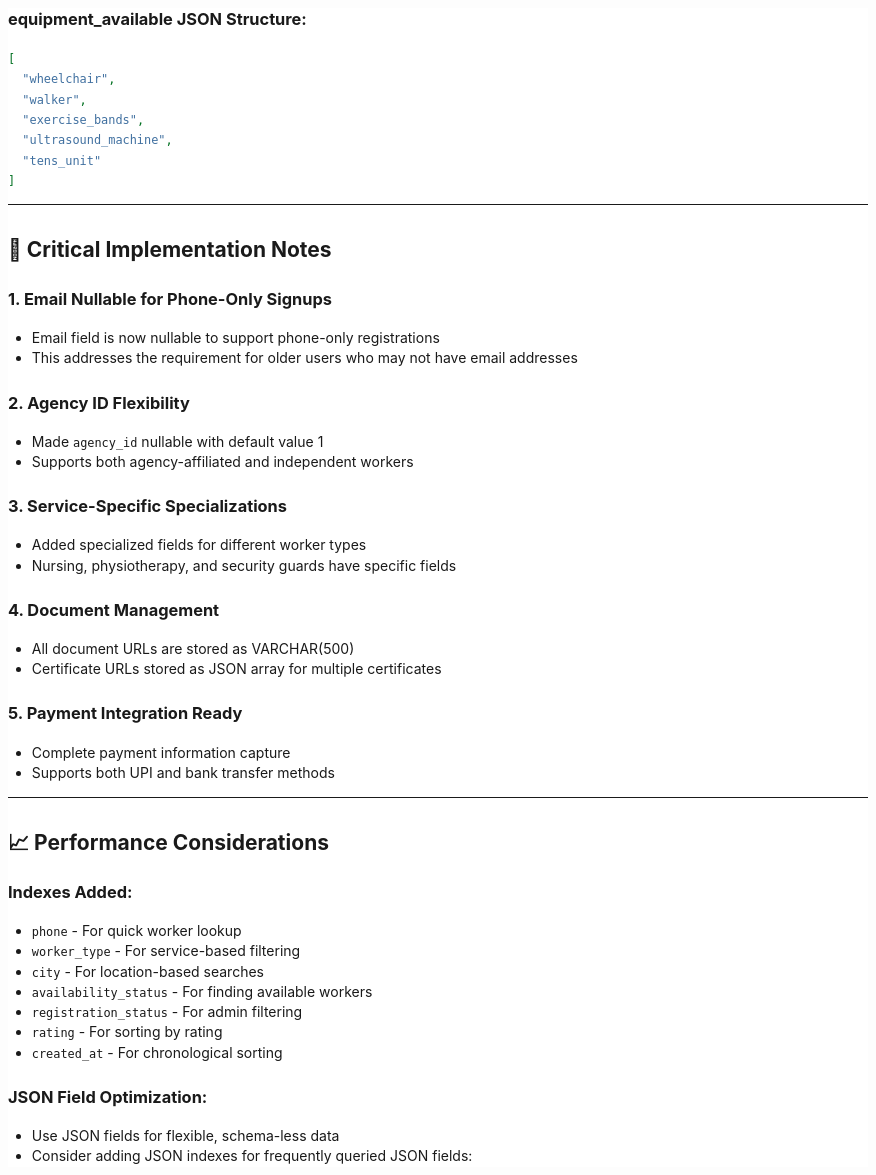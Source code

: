 ### **equipment_available** JSON Structure:
```json
[
  "wheelchair",
  "walker",
  "exercise_bands",
  "ultrasound_machine",
  "tens_unit"
]
```

---

## 🚨 **Critical Implementation Notes**

### **1. Email Nullable for Phone-Only Signups**
- Email field is now nullable to support phone-only registrations
- This addresses the requirement for older users who may not have email addresses

### **2. Agency ID Flexibility**
- Made `agency_id` nullable with default value 1
- Supports both agency-affiliated and independent workers

### **3. Service-Specific Specializations**
- Added specialized fields for different worker types
- Nursing, physiotherapy, and security guards have specific fields

### **4. Document Management**
- All document URLs are stored as VARCHAR(500)
- Certificate URLs stored as JSON array for multiple certificates

### **5. Payment Integration Ready**
- Complete payment information capture
- Supports both UPI and bank transfer methods

---

## 📈 **Performance Considerations**

### **Indexes Added:**
- `phone` - For quick worker lookup
- `worker_type` - For service-based filtering
- `city` - For location-based searches
- `availability_status` - For finding available workers
- `registration_status` - For admin filtering
- `rating` - For sorting by rating
- `created_at` - For chronological sorting

### **JSON Field Optimization:**
- Use JSON fields for flexible, schema-less data
- Consider adding JSON indexes for frequently queried JSON fields:
